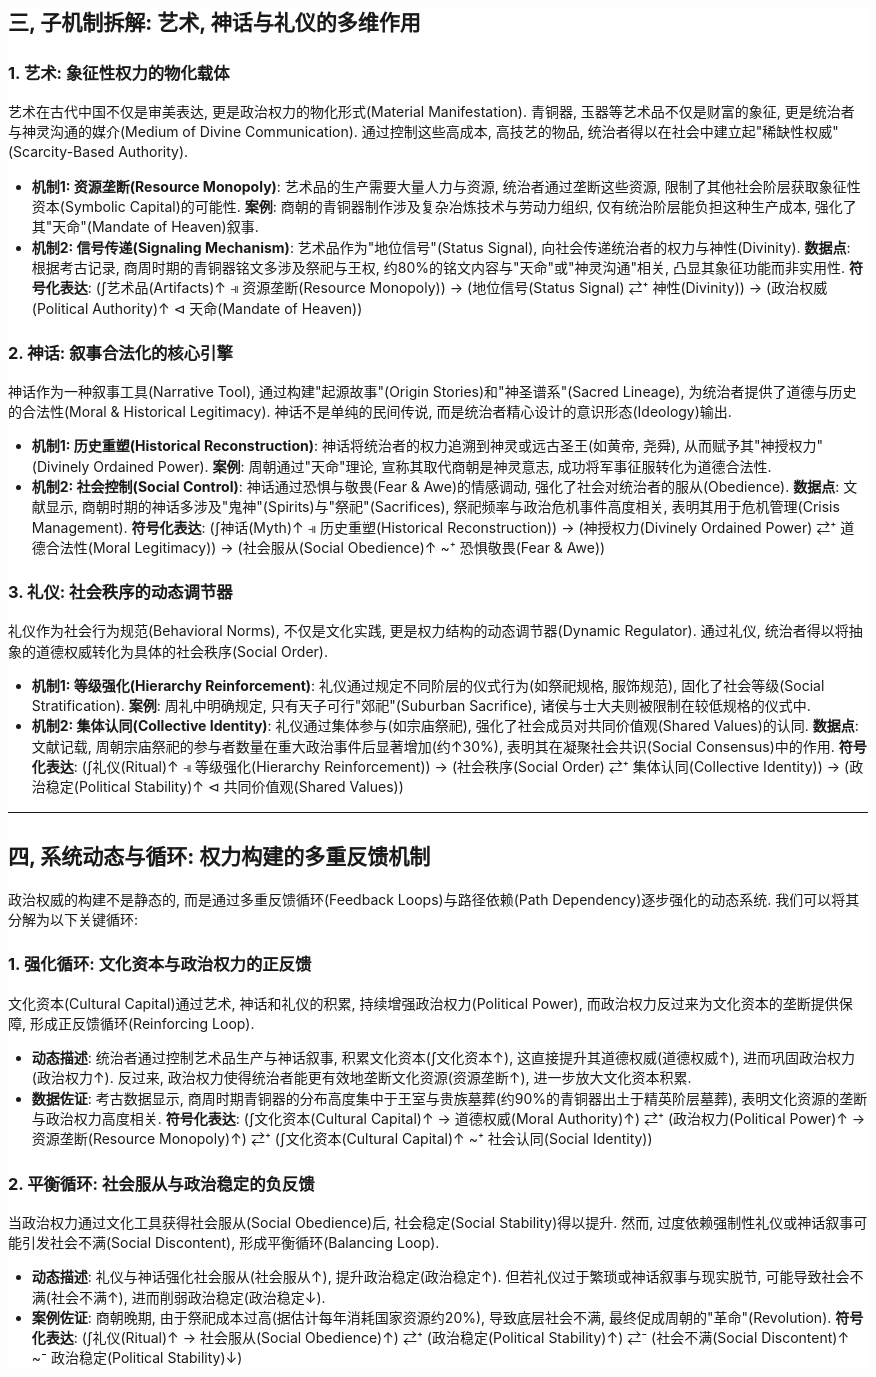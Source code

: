 
## 三, 子机制拆解: 艺术, 神话与礼仪的多维作用
### 1. 艺术: 象征性权力的物化载体
艺术在古代中国不仅是审美表达, 更是政治权力的物化形式(Material Manifestation). 青铜器, 玉器等艺术品不仅是财富的象征, 更是统治者与神灵沟通的媒介(Medium of Divine Communication). 通过控制这些高成本, 高技艺的物品, 统治者得以在社会中建立起"稀缺性权威"(Scarcity-Based Authority).
- **机制1: 资源垄断(Resource Monopoly)**: 艺术品的生产需要大量人力与资源, 统治者通过垄断这些资源, 限制了其他社会阶层获取象征性资本(Symbolic Capital)的可能性.
  **案例**: 商朝的青铜器制作涉及复杂冶炼技术与劳动力组织, 仅有统治阶层能负担这种生产成本, 强化了其"天命"(Mandate of Heaven)叙事.
- **机制2: 信号传递(Signaling Mechanism)**: 艺术品作为"地位信号"(Status Signal), 向社会传递统治者的权力与神性(Divinity).
  **数据点**: 根据考古记录, 商周时期的青铜器铭文多涉及祭祀与王权, 约80%的铭文内容与"天命"或"神灵沟通"相关, 凸显其象征功能而非实用性.
  **符号化表达**:
  (∫艺术品(Artifacts)↑ ⫣ 资源垄断(Resource Monopoly)) → (地位信号(Status Signal) ⇄⁺ 神性(Divinity)) → (政治权威(Political Authority)↑ ⊲ 天命(Mandate of Heaven))
### 2. 神话: 叙事合法化的核心引擎
神话作为一种叙事工具(Narrative Tool), 通过构建"起源故事"(Origin Stories)和"神圣谱系"(Sacred Lineage), 为统治者提供了道德与历史的合法性(Moral & Historical Legitimacy). 神话不是单纯的民间传说, 而是统治者精心设计的意识形态(Ideology)输出.
- **机制1: 历史重塑(Historical Reconstruction)**: 神话将统治者的权力追溯到神灵或远古圣王(如黄帝, 尧舜), 从而赋予其"神授权力"(Divinely Ordained Power).
  **案例**: 周朝通过"天命"理论, 宣称其取代商朝是神灵意志, 成功将军事征服转化为道德合法性.
- **机制2: 社会控制(Social Control)**: 神话通过恐惧与敬畏(Fear & Awe)的情感调动, 强化了社会对统治者的服从(Obedience).
  **数据点**: 文献显示, 商朝时期的神话多涉及"鬼神"(Spirits)与"祭祀"(Sacrifices), 祭祀频率与政治危机事件高度相关, 表明其用于危机管理(Crisis Management).
  **符号化表达**:
  (∫神话(Myth)↑ ⫣ 历史重塑(Historical Reconstruction)) → (神授权力(Divinely Ordained Power) ⇄⁺ 道德合法性(Moral Legitimacy)) → (社会服从(Social Obedience)↑ ~⁺ 恐惧敬畏(Fear & Awe))
### 3. 礼仪: 社会秩序的动态调节器
礼仪作为社会行为规范(Behavioral Norms), 不仅是文化实践, 更是权力结构的动态调节器(Dynamic Regulator). 通过礼仪, 统治者得以将抽象的道德权威转化为具体的社会秩序(Social Order).
- **机制1: 等级强化(Hierarchy Reinforcement)**: 礼仪通过规定不同阶层的仪式行为(如祭祀规格, 服饰规范), 固化了社会等级(Social Stratification).
  **案例**: 周礼中明确规定, 只有天子可行"郊祀"(Suburban Sacrifice), 诸侯与士大夫则被限制在较低规格的仪式中.
- **机制2: 集体认同(Collective Identity)**: 礼仪通过集体参与(如宗庙祭祀), 强化了社会成员对共同价值观(Shared Values)的认同.
  **数据点**: 文献记载, 周朝宗庙祭祀的参与者数量在重大政治事件后显著增加(约↑30%), 表明其在凝聚社会共识(Social Consensus)中的作用.
  **符号化表达**:
  (∫礼仪(Ritual)↑ ⫣ 等级强化(Hierarchy Reinforcement)) → (社会秩序(Social Order) ⇄⁺ 集体认同(Collective Identity)) → (政治稳定(Political Stability)↑ ⊲ 共同价值观(Shared Values))

---

## 四, 系统动态与循环: 权力构建的多重反馈机制
政治权威的构建不是静态的, 而是通过多重反馈循环(Feedback Loops)与路径依赖(Path Dependency)逐步强化的动态系统. 我们可以将其分解为以下关键循环:
### 1. 强化循环: 文化资本与政治权力的正反馈
文化资本(Cultural Capital)通过艺术, 神话和礼仪的积累, 持续增强政治权力(Political Power), 而政治权力反过来为文化资本的垄断提供保障, 形成正反馈循环(Reinforcing Loop).
- **动态描述**: 统治者通过控制艺术品生产与神话叙事, 积累文化资本(∫文化资本↑), 这直接提升其道德权威(道德权威↑), 进而巩固政治权力(政治权力↑). 反过来, 政治权力使得统治者能更有效地垄断文化资源(资源垄断↑), 进一步放大文化资本积累.
- **数据佐证**: 考古数据显示, 商周时期青铜器的分布高度集中于王室与贵族墓葬(约90%的青铜器出土于精英阶层墓葬), 表明文化资源的垄断与政治权力高度相关.
**符号化表达**:
(∫文化资本(Cultural Capital)↑ → 道德权威(Moral Authority)↑) ⇄⁺ (政治权力(Political Power)↑ → 资源垄断(Resource Monopoly)↑) ⇄⁺ (∫文化资本(Cultural Capital)↑ ~⁺ 社会认同(Social Identity))
### 2. 平衡循环: 社会服从与政治稳定的负反馈
当政治权力通过文化工具获得社会服从(Social Obedience)后, 社会稳定(Social Stability)得以提升. 然而, 过度依赖强制性礼仪或神话叙事可能引发社会不满(Social Discontent), 形成平衡循环(Balancing Loop).
- **动态描述**: 礼仪与神话强化社会服从(社会服从↑), 提升政治稳定(政治稳定↑). 但若礼仪过于繁琐或神话叙事与现实脱节, 可能导致社会不满(社会不满↑), 进而削弱政治稳定(政治稳定↓).
- **案例佐证**: 商朝晚期, 由于祭祀成本过高(据估计每年消耗国家资源约20%), 导致底层社会不满, 最终促成周朝的"革命"(Revolution).
**符号化表达**:
(∫礼仪(Ritual)↑ → 社会服从(Social Obedience)↑) ⇄⁺ (政治稳定(Political Stability)↑) ⇄⁻ (社会不满(Social Discontent)↑ ~⁻ 政治稳定(Political Stability)↓)